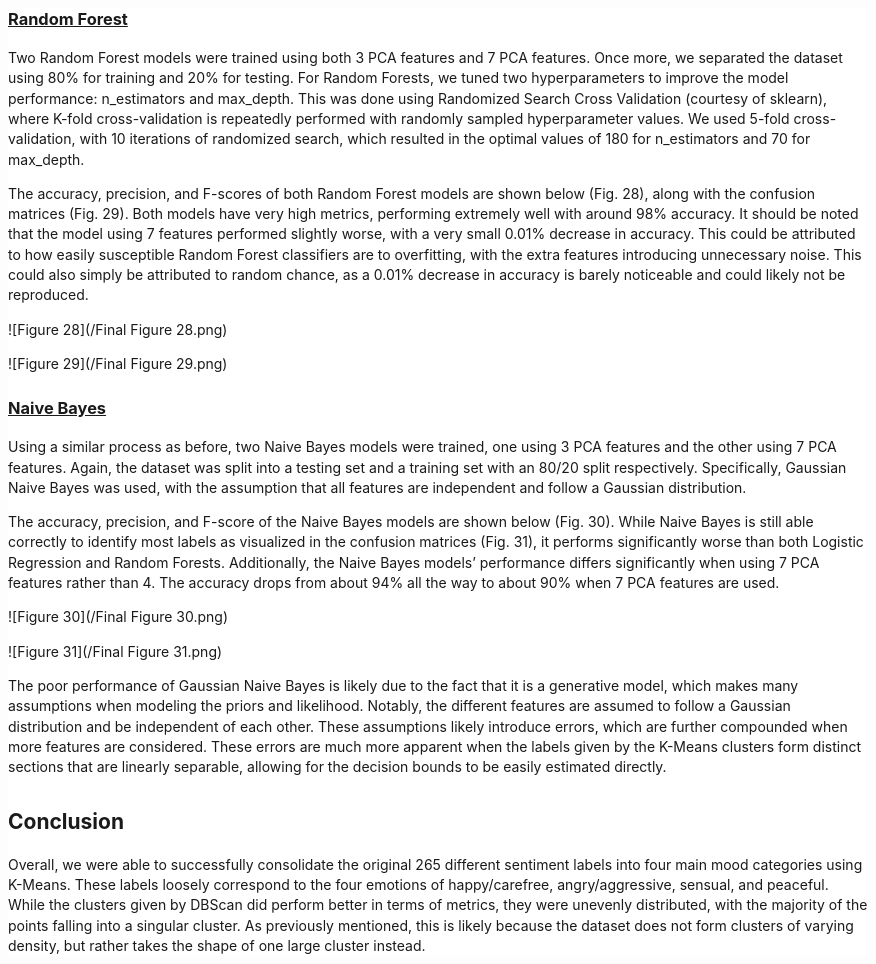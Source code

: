 <h3><ins> Random Forest </ins></h3>

Two Random Forest models were trained using both 3 PCA features and 7 PCA features. Once more, we separated the dataset using 80% for training and 20% for testing. For Random Forests, we tuned two hyperparameters to improve the model performance: n_estimators and max_depth. This was done using Randomized Search Cross Validation (courtesy of sklearn), where K-fold cross-validation is repeatedly performed with randomly sampled hyperparameter values. We used 5-fold cross-validation, with 10 iterations of randomized search, which resulted in the optimal values of 180 for n_estimators and 70 for max_depth. 

The accuracy, precision, and F-scores of both Random Forest models are shown below (Fig. 28), along with the confusion matrices (Fig. 29). Both models have very high metrics, performing extremely well with around 98% accuracy. It should be noted that the model using 7 features performed slightly worse, with a very small 0.01% decrease in accuracy. This could be attributed to how easily susceptible Random Forest classifiers are to overfitting, with the extra features introducing unnecessary noise. This could also simply be attributed to random chance, as a 0.01% decrease in accuracy is barely noticeable and could likely not be reproduced.

![Figure 28](/Final Figure 28.png)

![Figure 29](/Final Figure 29.png)

<h3><ins> Naive Bayes </ins></h3>

Using a similar process as before, two Naive Bayes models were trained, one using 3 PCA features and the other using 7 PCA features. Again, the dataset was split into a testing set and a training set with an 80/20 split respectively. Specifically, Gaussian Naive Bayes was used, with the assumption that all features are independent and follow a Gaussian distribution. 

The accuracy, precision, and F-score of the Naive Bayes models are shown below (Fig. 30). While Naive Bayes is still able correctly to identify most labels as visualized in the confusion matrices (Fig. 31), it performs significantly worse than both Logistic Regression and Random Forests. Additionally, the Naive Bayes models’ performance differs significantly when using 7 PCA features rather than 4.  The accuracy drops from about 94% all the way to about 90% when 7 PCA features are used. 

![Figure 30](/Final Figure 30.png)

![Figure 31](/Final Figure 31.png)

The poor performance of Gaussian Naive Bayes is likely due to the fact that it is a generative model, which makes many assumptions when modeling the priors and likelihood. Notably, the different features are assumed to follow a Gaussian distribution and be independent of each other. These assumptions likely introduce errors, which are further compounded when more features are considered. These errors are much more apparent when the labels given by the K-Means clusters form distinct sections that are linearly separable, allowing for the decision bounds to be easily estimated directly. 

<h2 id = "conclusion_final"> Conclusion </h2>

Overall, we were able to successfully consolidate the original 265 different sentiment labels into four main mood categories using K-Means. These labels loosely correspond to the four emotions of happy/carefree, angry/aggressive, sensual, and peaceful. While the clusters given by DBScan did perform better in terms of metrics, they were unevenly distributed, with the majority of the points falling into a singular cluster. As previously mentioned, this is likely because the dataset does not form clusters of varying density, but rather takes the shape of one large cluster instead.
